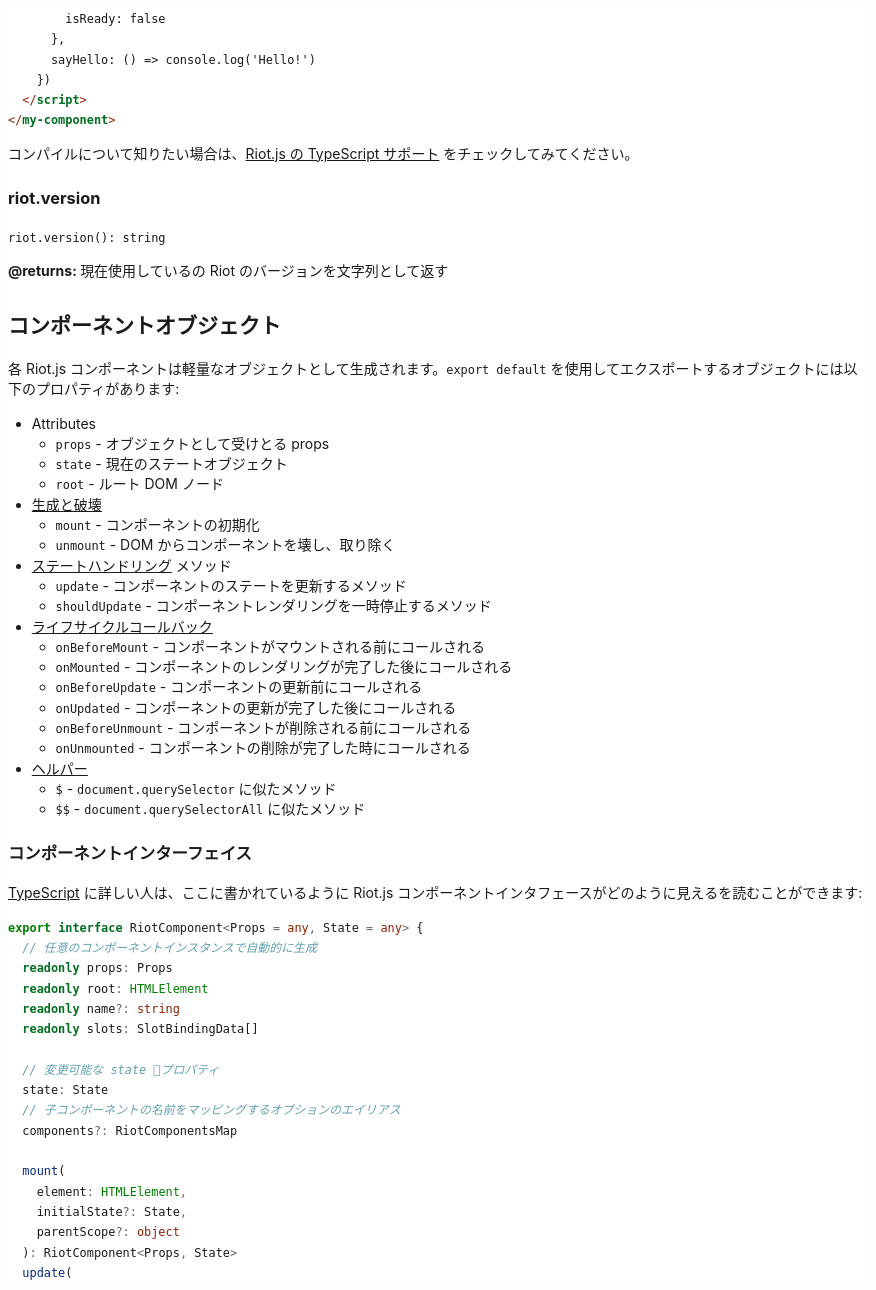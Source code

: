 ```html
        isReady: false
      },
      sayHello: () => console.log('Hello!')
    })
  </script>
</my-component>
```

コンパイルについて知りたい場合は、[Riot.js の TypeScript サポート](/compiler/#typescript-support) をチェックしてみてください。

### riot.version

`riot.version(): string`

<strong>@returns: </strong> 現在使用しているの Riot のバージョンを文字列として返す

## コンポーネントオブジェクト

各 Riot.js コンポーネントは軽量なオブジェクトとして生成されます。`export default` を使用してエクスポートするオブジェクトには以下のプロパティがあります:

- Attributes
  - `props` - オブジェクトとして受けとる props
  - `state` - 現在のステートオブジェクト
  - `root` - ルート DOM ノード
- [生成と破壊](#生成と破壊)
  - `mount` - コンポーネントの初期化
  - `unmount` - DOM からコンポーネントを壊し、取り除く
- [ステートハンドリング](#ステートハンドリング) メソッド
  - `update` - コンポーネントのステートを更新するメソッド
  - `shouldUpdate` - コンポーネントレンダリングを一時停止するメソッド
- [ライフサイクルコールバック](#ライフサイクル)
  - `onBeforeMount` - コンポーネントがマウントされる前にコールされる
  - `onMounted` - コンポーネントのレンダリングが完了した後にコールされる
  - `onBeforeUpdate` - コンポーネントの更新前にコールされる
  - `onUpdated` - コンポーネントの更新が完了した後にコールされる
  - `onBeforeUnmount` - コンポーネントが削除される前にコールされる
  - `onUnmounted` - コンポーネントの削除が完了した時にコールされる
- [ヘルパー](#ヘルパー)
  - `$` - `document.querySelector` に似たメソッド
  - `$$` - `document.querySelectorAll` に似たメソッド


### コンポーネントインターフェイス

[TypeScript](https://www.typescriptlang.org/) に詳しい人は、ここに書かれているように Riot.js コンポーネントインタフェースがどのように見えるを読むことができます:

```ts
export interface RiotComponent<Props = any, State = any> {
  // 任意のコンポーネントインスタンスで自動的に生成
  readonly props: Props
  readonly root: HTMLElement
  readonly name?: string
  readonly slots: SlotBindingData[]

  // 変更可能な state プロパティ
  state: State
  // 子コンポーネントの名前をマッピングするオプションのエイリアス
  components?: RiotComponentsMap

  mount(
    element: HTMLElement,
    initialState?: State,
    parentScope?: object
  ): RiotComponent<Props, State>
  update(
```